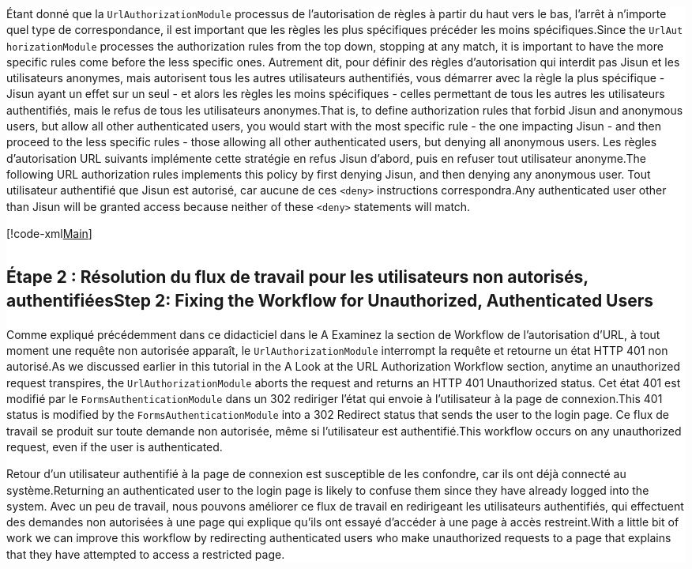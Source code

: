<span data-ttu-id="bb54f-254">Étant donné que la `UrlAuthorizationModule` processus de l’autorisation de règles à partir du haut vers le bas, l’arrêt à n’importe quel type de correspondance, il est important que les règles les plus spécifiques précéder les moins spécifiques.</span><span class="sxs-lookup"><span data-stu-id="bb54f-254">Since the `UrlAuthorizationModule` processes the authorization rules from the top down, stopping at any match, it is important to have the more specific rules come before the less specific ones.</span></span> <span data-ttu-id="bb54f-255">Autrement dit, pour définir des règles d’autorisation qui interdit pas Jisun et les utilisateurs anonymes, mais autorisent tous les autres utilisateurs authentifiés, vous démarrer avec la règle la plus spécifique - Jisun ayant un effet sur un seul - et alors les règles les moins spécifiques - celles permettant de tous les autres les utilisateurs authentifiés, mais le refus de tous les utilisateurs anonymes.</span><span class="sxs-lookup"><span data-stu-id="bb54f-255">That is, to define authorization rules that forbid Jisun and anonymous users, but allow all other authenticated users, you would start with the most specific rule - the one impacting Jisun - and then proceed to the less specific rules - those allowing all other authenticated users, but denying all anonymous users.</span></span> <span data-ttu-id="bb54f-256">Les règles d’autorisation URL suivants implémente cette stratégie en refus Jisun d’abord, puis en refuser tout utilisateur anonyme.</span><span class="sxs-lookup"><span data-stu-id="bb54f-256">The following URL authorization rules implements this policy by first denying Jisun, and then denying any anonymous user.</span></span> <span data-ttu-id="bb54f-257">Tout utilisateur authentifié que Jisun est autorisé, car aucune de ces `<deny>` instructions correspondra.</span><span class="sxs-lookup"><span data-stu-id="bb54f-257">Any authenticated user other than Jisun will be granted access because neither of these `<deny>` statements will match.</span></span>

[!code-xml[Main](user-based-authorization-vb/samples/sample6.xml)]

## <a name="step-2-fixing-the-workflow-for-unauthorized-authenticated-users"></a><span data-ttu-id="bb54f-258">Étape 2 : Résolution du flux de travail pour les utilisateurs non autorisés, authentifiées</span><span class="sxs-lookup"><span data-stu-id="bb54f-258">Step 2: Fixing the Workflow for Unauthorized, Authenticated Users</span></span>

<span data-ttu-id="bb54f-259">Comme expliqué précédemment dans ce didacticiel dans le A Examinez la section de Workflow de l’autorisation d’URL, à tout moment une requête non autorisée apparaît, le `UrlAuthorizationModule` interrompt la requête et retourne un état HTTP 401 non autorisé.</span><span class="sxs-lookup"><span data-stu-id="bb54f-259">As we discussed earlier in this tutorial in the A Look at the URL Authorization Workflow section, anytime an unauthorized request transpires, the `UrlAuthorizationModule` aborts the request and returns an HTTP 401 Unauthorized status.</span></span> <span data-ttu-id="bb54f-260">Cet état 401 est modifié par le `FormsAuthenticationModule` dans un 302 rediriger l’état qui envoie à l’utilisateur à la page de connexion.</span><span class="sxs-lookup"><span data-stu-id="bb54f-260">This 401 status is modified by the `FormsAuthenticationModule` into a 302 Redirect status that sends the user to the login page.</span></span> <span data-ttu-id="bb54f-261">Ce flux de travail se produit sur toute demande non autorisée, même si l’utilisateur est authentifié.</span><span class="sxs-lookup"><span data-stu-id="bb54f-261">This workflow occurs on any unauthorized request, even if the user is authenticated.</span></span>

<span data-ttu-id="bb54f-262">Retour d’un utilisateur authentifié à la page de connexion est susceptible de les confondre, car ils ont déjà connecté au système.</span><span class="sxs-lookup"><span data-stu-id="bb54f-262">Returning an authenticated user to the login page is likely to confuse them since they have already logged into the system.</span></span> <span data-ttu-id="bb54f-263">Avec un peu de travail, nous pouvons améliorer ce flux de travail en redirigeant les utilisateurs authentifiés, qui effectuent des demandes non autorisées à une page qui explique qu’ils ont essayé d’accéder à une page à accès restreint.</span><span class="sxs-lookup"><span data-stu-id="bb54f-263">With a little bit of work we can improve this workflow by redirecting authenticated users who make unauthorized requests to a page that explains that they have attempted to access a restricted page.</span></span>
